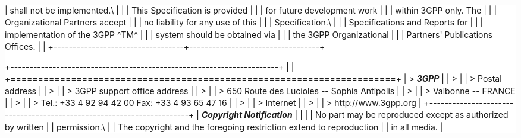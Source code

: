 | shall not be implemented.\       |                                  |
| This Specification is provided   |                                  |
| for future development work      |                                  |
| within 3GPP only. The            |                                  |
| Organizational Partners accept   |                                  |
| no liability for any use of this |                                  |
| Specification.\                  |                                  |
| Specifications and Reports for   |                                  |
| implementation of the 3GPP ^TM^  |                                  |
| system should be obtained via    |                                  |
| the 3GPP Organizational          |                                  |
| Partners' Publications Offices.  |                                  |
+----------------------------------+----------------------------------+

+----------------------------------------------------------------------+
|                                                                      |
+======================================================================+
| > ***3GPP***                                                         |
| >                                                                    |
| > Postal address                                                     |
| >                                                                    |
| > 3GPP support office address                                        |
| >                                                                    |
| > 650 Route des Lucioles -- Sophia Antipolis                         |
| >                                                                    |
| > Valbonne -- FRANCE                                                 |
| >                                                                    |
| > Tel.: +33 4 92 94 42 00 Fax: +33 4 93 65 47 16                     |
| >                                                                    |
| > Internet                                                           |
| >                                                                    |
| > <http://www.3gpp.org>                                              |
+----------------------------------------------------------------------+
| ***Copyright Notification***                                         |
|                                                                      |
| No part may be reproduced except as authorized by written            |
| permission.\                                                         |
| The copyright and the foregoing restriction extend to reproduction   |
| in all media.                                                        |